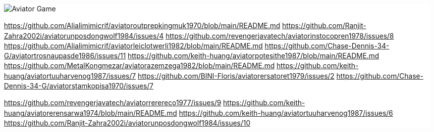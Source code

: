 ![Aviator
Game](https://1win.pro.in/wp-content/uploads/2023/03/aviator-demo.webp)

https://github.com/Alialimimicrif/aviatoroutprepkingmuk1970/blob/main/README.md
https://github.com/Ranjit-Zahra2002i/aviatorunposdongwolf1984/issues/4
https://github.com/revengerjavatech/aviatorinstocopren1978/issues/8
https://github.com/Alialimimicrif/aviatorleiclotwerli1982/blob/main/README.md
https://github.com/Chase-Dennis-34-G/aviatortrosnaupasde1986/issues/11
https://github.com/keith-huang/aviatorpotesithe1987/blob/main/README.md
https://github.com/MetalKongmezar/aviatorazemzega1982/blob/main/README.md
https://github.com/keith-huang/aviatortuuharvenog1987/issues/7
https://github.com/BINI-Floris/aviatorersatoret1979/issues/2
https://github.com/Chase-Dennis-34-G/aviatorstamkopisa1970/issues/7

https://github.com/revengerjavatech/aviatorrerereco1977/issues/9
https://github.com/keith-huang/aviatorerensarwa1974/blob/main/README.md
https://github.com/keith-huang/aviatortuuharvenog1987/issues/6
https://github.com/Ranjit-Zahra2002i/aviatorunposdongwolf1984/issues/10
